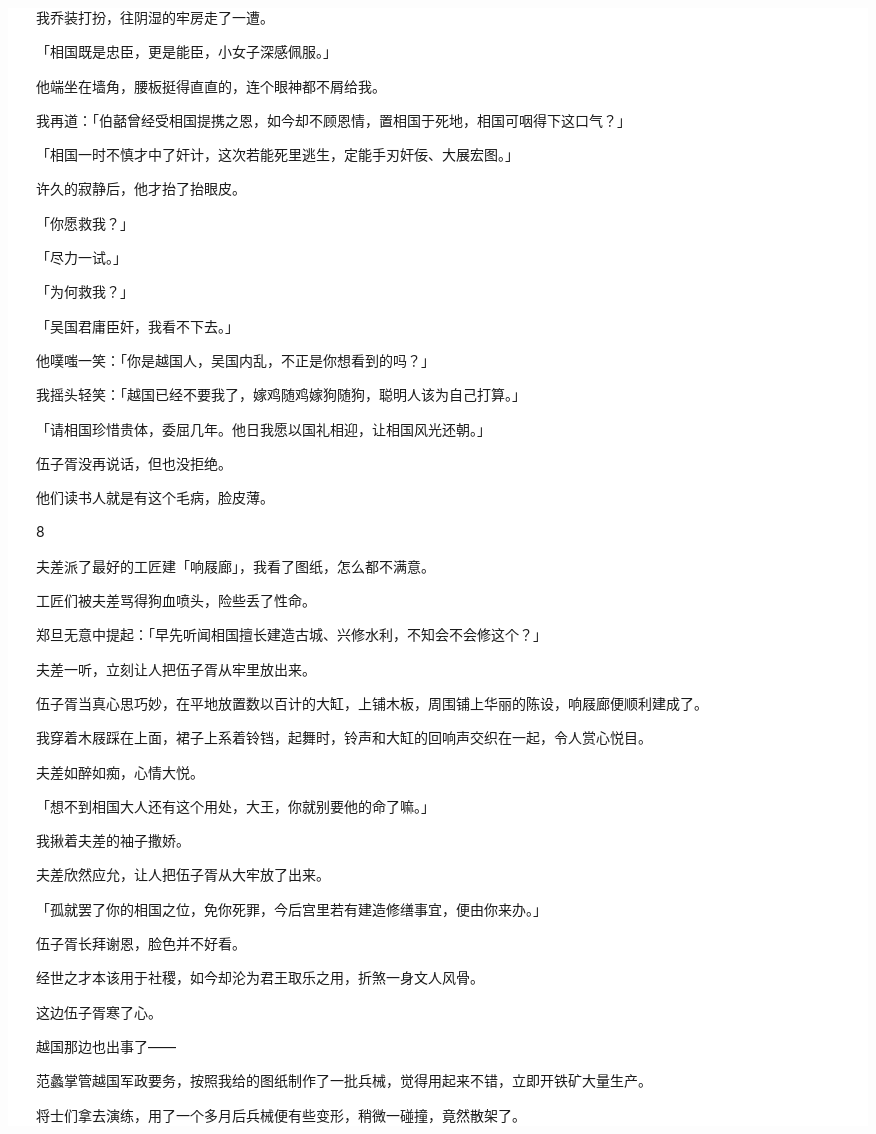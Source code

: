 &emsp;&emsp;我乔装打扮，往阴湿的牢房走了一遭。  
  
&emsp;&emsp;「相国既是忠臣，更是能臣，小女子深感佩服。」  
  
&emsp;&emsp;他端坐在墙角，腰板挺得直直的，连个眼神都不屑给我。  
  
&emsp;&emsp;我再道：「伯嚭曾经受相国提携之恩，如今却不顾恩情，置相国于死地，相国可咽得下这口气？」  
  
&emsp;&emsp;「相国一时不慎才中了奸计，这次若能死里逃生，定能手刃奸佞、大展宏图。」  
  
&emsp;&emsp;许久的寂静后，他才抬了抬眼皮。  
  
&emsp;&emsp;「你愿救我？」  
  
&emsp;&emsp;「尽力一试。」  
  
&emsp;&emsp;「为何救我？」  
  
&emsp;&emsp;「吴国君庸臣奸，我看不下去。」  
  
&emsp;&emsp;他噗嗤一笑：「你是越国人，吴国内乱，不正是你想看到的吗？」  
  
&emsp;&emsp;我摇头轻笑：「越国已经不要我了，嫁鸡随鸡嫁狗随狗，聪明人该为自己打算。」  
  
&emsp;&emsp;「请相国珍惜贵体，委屈几年。他日我愿以国礼相迎，让相国风光还朝。」  
  
&emsp;&emsp;伍子胥没再说话，但也没拒绝。  
  
&emsp;&emsp;他们读书人就是有这个毛病，脸皮薄。  
  
&emsp;&emsp;8  
  
&emsp;&emsp;夫差派了最好的工匠建「响屐廊」，我看了图纸，怎么都不满意。  
  
&emsp;&emsp;工匠们被夫差骂得狗血喷头，险些丢了性命。  
  
&emsp;&emsp;郑旦无意中提起：「早先听闻相国擅长建造古城、兴修水利，不知会不会修这个？」  
  
&emsp;&emsp;夫差一听，立刻让人把伍子胥从牢里放出来。  
  
&emsp;&emsp;伍子胥当真心思巧妙，在平地放置数以百计的大缸，上铺木板，周围铺上华丽的陈设，响屐廊便顺利建成了。  
  
&emsp;&emsp;我穿着木屐踩在上面，裙子上系着铃铛，起舞时，铃声和大缸的回响声交织在一起，令人赏心悦目。  
  
&emsp;&emsp;夫差如醉如痴，心情大悦。  
  
&emsp;&emsp;「想不到相国大人还有这个用处，大王，你就别要他的命了嘛。」  
  
&emsp;&emsp;我揪着夫差的袖子撒娇。  
  
&emsp;&emsp;夫差欣然应允，让人把伍子胥从大牢放了出来。  
  
&emsp;&emsp;「孤就罢了你的相国之位，免你死罪，今后宫里若有建造修缮事宜，便由你来办。」  
  
&emsp;&emsp;伍子胥长拜谢恩，脸色并不好看。  
  
&emsp;&emsp;经世之才本该用于社稷，如今却沦为君王取乐之用，折煞一身文人风骨。  
  
&emsp;&emsp;这边伍子胥寒了心。  
  
&emsp;&emsp;越国那边也出事了——  
  
&emsp;&emsp;范蠡掌管越国军政要务，按照我给的图纸制作了一批兵械，觉得用起来不错，立即开铁矿大量生产。  
  
&emsp;&emsp;将士们拿去演练，用了一个多月后兵械便有些变形，稍微一碰撞，竟然散架了。  
  